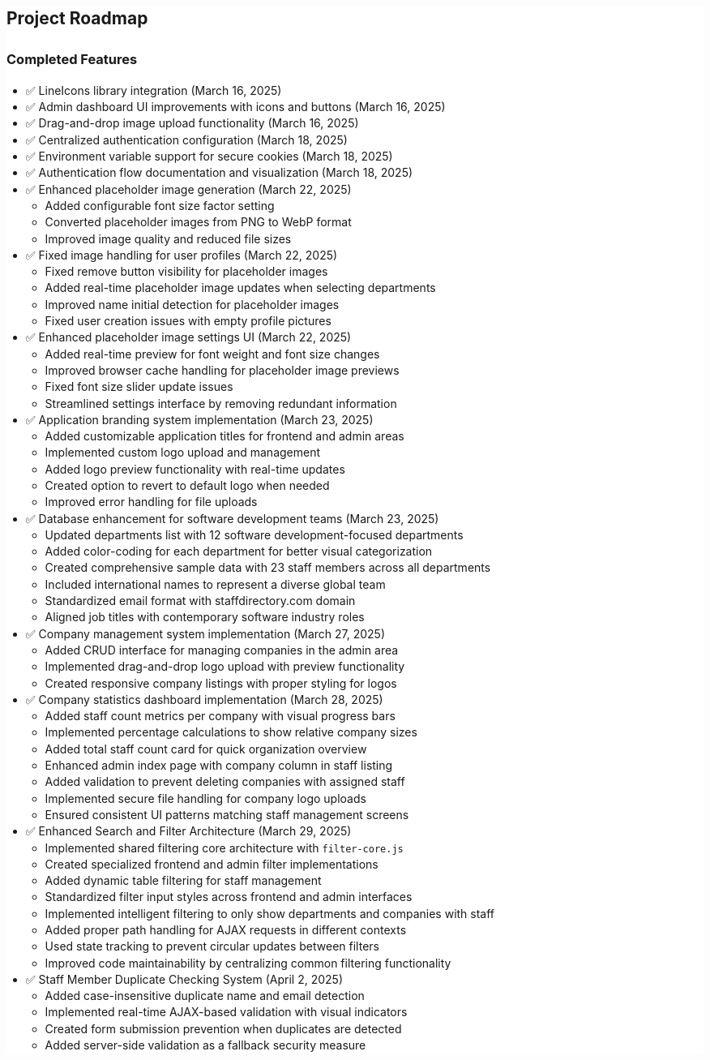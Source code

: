 ## Project Roadmap

### Completed Features
- ✅ LineIcons library integration (March 16, 2025)
- ✅ Admin dashboard UI improvements with icons and buttons (March 16, 2025)
- ✅ Drag-and-drop image upload functionality (March 16, 2025)
- ✅ Centralized authentication configuration (March 18, 2025)
- ✅ Environment variable support for secure cookies (March 18, 2025)
- ✅ Authentication flow documentation and visualization (March 18, 2025)
- ✅ Enhanced placeholder image generation (March 22, 2025)
  - Added configurable font size factor setting
  - Converted placeholder images from PNG to WebP format
  - Improved image quality and reduced file sizes
- ✅ Fixed image handling for user profiles (March 22, 2025)
  - Fixed remove button visibility for placeholder images
  - Added real-time placeholder image updates when selecting departments
  - Improved name initial detection for placeholder images
  - Fixed user creation issues with empty profile pictures
- ✅ Enhanced placeholder image settings UI (March 22, 2025)
  - Added real-time preview for font weight and font size changes
  - Improved browser cache handling for placeholder image previews
  - Fixed font size slider update issues
  - Streamlined settings interface by removing redundant information
- ✅ Application branding system implementation (March 23, 2025)
  - Added customizable application titles for frontend and admin areas
  - Implemented custom logo upload and management
  - Added logo preview functionality with real-time updates
  - Created option to revert to default logo when needed
  - Improved error handling for file uploads
- ✅ Database enhancement for software development teams (March 23, 2025)
  - Updated departments list with 12 software development-focused departments
  - Added color-coding for each department for better visual categorization
  - Created comprehensive sample data with 23 staff members across all departments
  - Included international names to represent a diverse global team
  - Standardized email format with staffdirectory.com domain
  - Aligned job titles with contemporary software industry roles
- ✅ Company management system implementation (March 27, 2025)
  - Added CRUD interface for managing companies in the admin area
  - Implemented drag-and-drop logo upload with preview functionality
  - Created responsive company listings with proper styling for logos
- ✅ Company statistics dashboard implementation (March 28, 2025)
  - Added staff count metrics per company with visual progress bars
  - Implemented percentage calculations to show relative company sizes
  - Added total staff count card for quick organization overview
  - Enhanced admin index page with company column in staff listing
  - Added validation to prevent deleting companies with assigned staff
  - Implemented secure file handling for company logo uploads
  - Ensured consistent UI patterns matching staff management screens
- ✅ Enhanced Search and Filter Architecture (March 29, 2025)
  - Implemented shared filtering core architecture with `filter-core.js`
  - Created specialized frontend and admin filter implementations
  - Added dynamic table filtering for staff management
  - Standardized filter input styles across frontend and admin interfaces
  - Implemented intelligent filtering to only show departments and companies with staff
  - Added proper path handling for AJAX requests in different contexts
  - Used state tracking to prevent circular updates between filters
  - Improved code maintainability by centralizing common filtering functionality
- ✅ Staff Member Duplicate Checking System (April 2, 2025)
  - Added case-insensitive duplicate name and email detection
  - Implemented real-time AJAX-based validation with visual indicators
  - Created form submission prevention when duplicates are detected
  - Added server-side validation as a fallback security measure